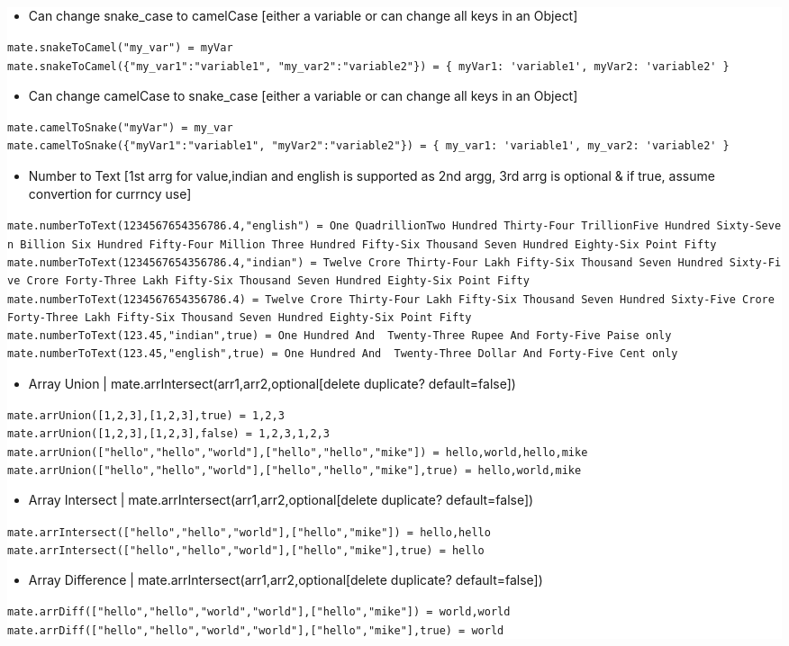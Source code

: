  * Can change snake_case to  camelCase [either a variable or can change all keys in an Object]  
```
mate.snakeToCamel("my_var") = myVar
mate.snakeToCamel({"my_var1":"variable1", "my_var2":"variable2"}) = { myVar1: 'variable1', myVar2: 'variable2' }

```

* Can change camelCase to snake_case [either a variable or can change all keys in an Object]  
```
mate.camelToSnake("myVar") = my_var
mate.camelToSnake({"myVar1":"variable1", "myVar2":"variable2"}) = { my_var1: 'variable1', my_var2: 'variable2' }

```

 * Number to Text [1st arrg for value,indian and english is supported as 2nd argg, 3rd arrg is optional & if true, assume convertion for currncy use]  
```
mate.numberToText(1234567654356786.4,"english") = One QuadrillionTwo Hundred Thirty-Four TrillionFive Hundred Sixty-Seven Billion Six Hundred Fifty-Four Million Three Hundred Fifty-Six Thousand Seven Hundred Eighty-Six Point Fifty
mate.numberToText(1234567654356786.4,"indian") = Twelve Crore Thirty-Four Lakh Fifty-Six Thousand Seven Hundred Sixty-Five Crore Forty-Three Lakh Fifty-Six Thousand Seven Hundred Eighty-Six Point Fifty
mate.numberToText(1234567654356786.4) = Twelve Crore Thirty-Four Lakh Fifty-Six Thousand Seven Hundred Sixty-Five Crore Forty-Three Lakh Fifty-Six Thousand Seven Hundred Eighty-Six Point Fifty
mate.numberToText(123.45,"indian",true) = One Hundred And  Twenty-Three Rupee And Forty-Five Paise only
mate.numberToText(123.45,"english",true) = One Hundred And  Twenty-Three Dollar And Forty-Five Cent only

```

 * Array Union | mate.arrIntersect(arr1,arr2,optional[delete duplicate? default=false])  
```
mate.arrUnion([1,2,3],[1,2,3],true) = 1,2,3
mate.arrUnion([1,2,3],[1,2,3],false) = 1,2,3,1,2,3
mate.arrUnion(["hello","hello","world"],["hello","hello","mike"]) = hello,world,hello,mike
mate.arrUnion(["hello","hello","world"],["hello","hello","mike"],true) = hello,world,mike

```

 * Array Intersect | mate.arrIntersect(arr1,arr2,optional[delete duplicate? default=false])  
```
mate.arrIntersect(["hello","hello","world"],["hello","mike"]) = hello,hello
mate.arrIntersect(["hello","hello","world"],["hello","mike"],true) = hello

```

 * Array Difference | mate.arrIntersect(arr1,arr2,optional[delete duplicate? default=false])  
```
mate.arrDiff(["hello","hello","world","world"],["hello","mike"]) = world,world
mate.arrDiff(["hello","hello","world","world"],["hello","mike"],true) = world

```
